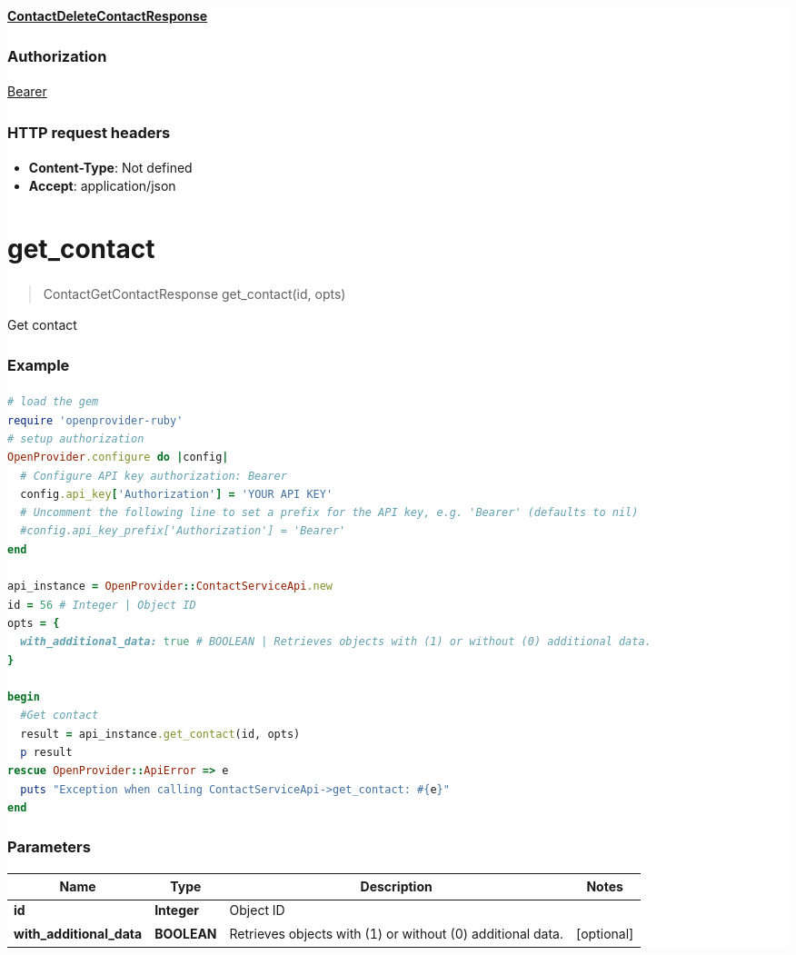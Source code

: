 [**ContactDeleteContactResponse**](ContactDeleteContactResponse.md)

### Authorization

[Bearer](../README.md#Bearer)

### HTTP request headers

 - **Content-Type**: Not defined
 - **Accept**: application/json



# **get_contact**
> ContactGetContactResponse get_contact(id, opts)

Get contact

### Example
```ruby
# load the gem
require 'openprovider-ruby'
# setup authorization
OpenProvider.configure do |config|
  # Configure API key authorization: Bearer
  config.api_key['Authorization'] = 'YOUR API KEY'
  # Uncomment the following line to set a prefix for the API key, e.g. 'Bearer' (defaults to nil)
  #config.api_key_prefix['Authorization'] = 'Bearer'
end

api_instance = OpenProvider::ContactServiceApi.new
id = 56 # Integer | Object ID
opts = { 
  with_additional_data: true # BOOLEAN | Retrieves objects with (1) or without (0) additional data.
}

begin
  #Get contact
  result = api_instance.get_contact(id, opts)
  p result
rescue OpenProvider::ApiError => e
  puts "Exception when calling ContactServiceApi->get_contact: #{e}"
end
```

### Parameters

Name | Type | Description  | Notes
------------- | ------------- | ------------- | -------------
 **id** | **Integer**| Object ID | 
 **with_additional_data** | **BOOLEAN**| Retrieves objects with (1) or without (0) additional data. | [optional] 
